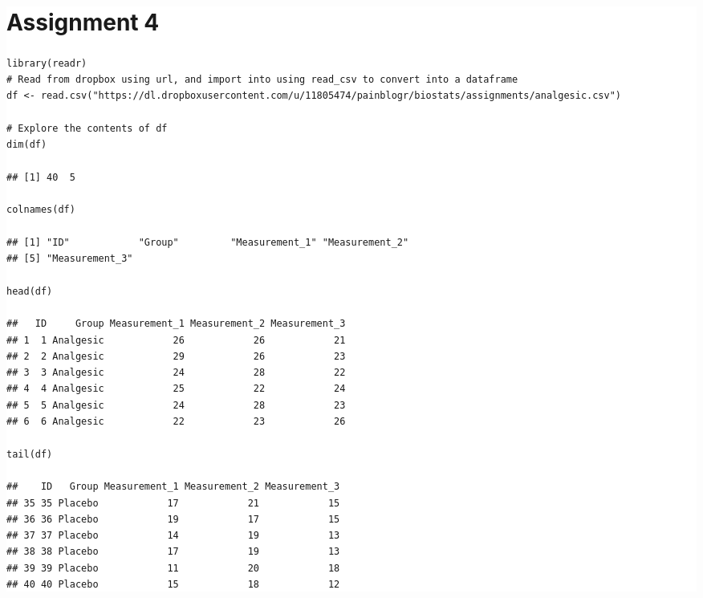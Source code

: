 Assignment 4
============

    library(readr)
    # Read from dropbox using url, and import into using read_csv to convert into a dataframe
    df <- read.csv("https://dl.dropboxusercontent.com/u/11805474/painblogr/biostats/assignments/analgesic.csv")

    # Explore the contents of df
    dim(df)

    ## [1] 40  5

    colnames(df)

    ## [1] "ID"            "Group"         "Measurement_1" "Measurement_2"
    ## [5] "Measurement_3"

    head(df)

    ##   ID     Group Measurement_1 Measurement_2 Measurement_3
    ## 1  1 Analgesic            26            26            21
    ## 2  2 Analgesic            29            26            23
    ## 3  3 Analgesic            24            28            22
    ## 4  4 Analgesic            25            22            24
    ## 5  5 Analgesic            24            28            23
    ## 6  6 Analgesic            22            23            26

    tail(df)

    ##    ID   Group Measurement_1 Measurement_2 Measurement_3
    ## 35 35 Placebo            17            21            15
    ## 36 36 Placebo            19            17            15
    ## 37 37 Placebo            14            19            13
    ## 38 38 Placebo            17            19            13
    ## 39 39 Placebo            11            20            18
    ## 40 40 Placebo            15            18            12
